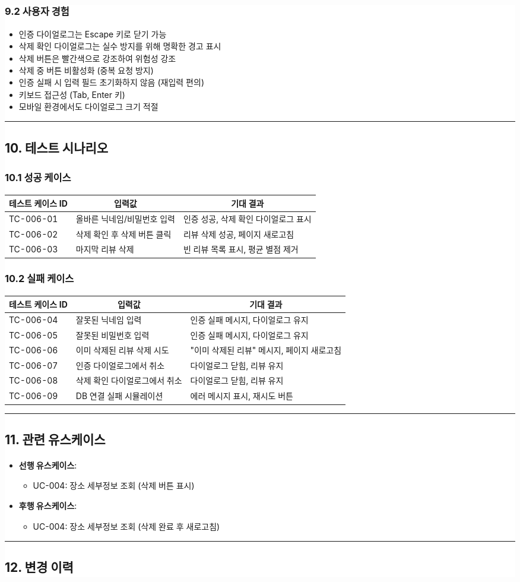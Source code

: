 ### 9.2 사용자 경험
- 인증 다이얼로그는 Escape 키로 닫기 가능
- 삭제 확인 다이얼로그는 실수 방지를 위해 명확한 경고 표시
- 삭제 버튼은 빨간색으로 강조하여 위험성 강조
- 삭제 중 버튼 비활성화 (중복 요청 방지)
- 인증 실패 시 입력 필드 초기화하지 않음 (재입력 편의)
- 키보드 접근성 (Tab, Enter 키)
- 모바일 환경에서도 다이얼로그 크기 적절

---

## 10. 테스트 시나리오

### 10.1 성공 케이스

| 테스트 케이스 ID | 입력값 | 기대 결과 |
|----------------|--------|----------|
| TC-006-01 | 올바른 닉네임/비밀번호 입력 | 인증 성공, 삭제 확인 다이얼로그 표시 |
| TC-006-02 | 삭제 확인 후 삭제 버튼 클릭 | 리뷰 삭제 성공, 페이지 새로고침 |
| TC-006-03 | 마지막 리뷰 삭제 | 빈 리뷰 목록 표시, 평균 별점 제거 |

### 10.2 실패 케이스

| 테스트 케이스 ID | 입력값 | 기대 결과 |
|----------------|--------|----------|
| TC-006-04 | 잘못된 닉네임 입력 | 인증 실패 메시지, 다이얼로그 유지 |
| TC-006-05 | 잘못된 비밀번호 입력 | 인증 실패 메시지, 다이얼로그 유지 |
| TC-006-06 | 이미 삭제된 리뷰 삭제 시도 | "이미 삭제된 리뷰" 메시지, 페이지 새로고침 |
| TC-006-07 | 인증 다이얼로그에서 취소 | 다이얼로그 닫힘, 리뷰 유지 |
| TC-006-08 | 삭제 확인 다이얼로그에서 취소 | 다이얼로그 닫힘, 리뷰 유지 |
| TC-006-09 | DB 연결 실패 시뮬레이션 | 에러 메시지 표시, 재시도 버튼 |

---

## 11. 관련 유스케이스

- **선행 유스케이스**:
  - UC-004: 장소 세부정보 조회 (삭제 버튼 표시)

- **후행 유스케이스**:
  - UC-004: 장소 세부정보 조회 (삭제 완료 후 새로고침)

---

## 12. 변경 이력
